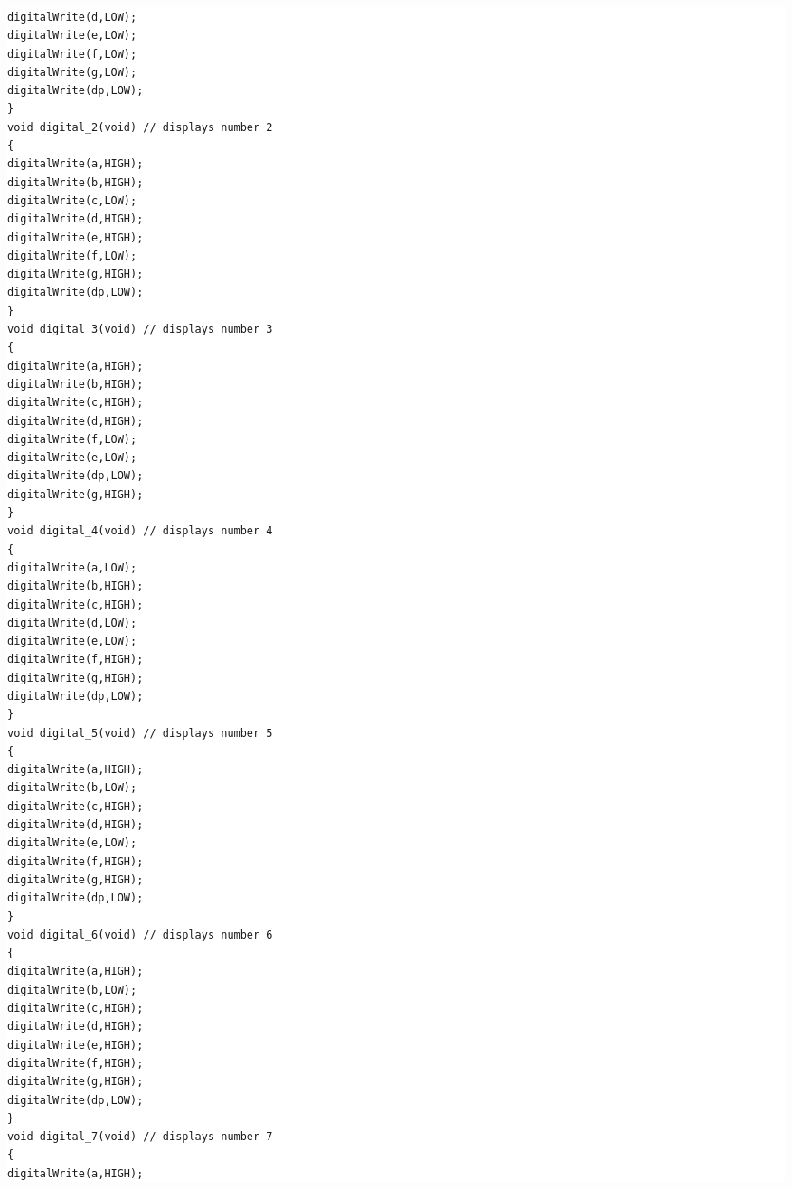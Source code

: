     digitalWrite(d,LOW);
    digitalWrite(e,LOW);
    digitalWrite(f,LOW);
    digitalWrite(g,LOW);
    digitalWrite(dp,LOW);
    }
    void digital_2(void) // displays number 2
    {
    digitalWrite(a,HIGH);
    digitalWrite(b,HIGH);
    digitalWrite(c,LOW);
    digitalWrite(d,HIGH);
    digitalWrite(e,HIGH);
    digitalWrite(f,LOW);
    digitalWrite(g,HIGH);
    digitalWrite(dp,LOW);
    }
    void digital_3(void) // displays number 3
    {
    digitalWrite(a,HIGH);
    digitalWrite(b,HIGH);
    digitalWrite(c,HIGH);
    digitalWrite(d,HIGH);
    digitalWrite(f,LOW);
    digitalWrite(e,LOW);
    digitalWrite(dp,LOW);
    digitalWrite(g,HIGH);
    }
    void digital_4(void) // displays number 4
    {
    digitalWrite(a,LOW);
    digitalWrite(b,HIGH);
    digitalWrite(c,HIGH);
    digitalWrite(d,LOW);
    digitalWrite(e,LOW);
    digitalWrite(f,HIGH);
    digitalWrite(g,HIGH);
    digitalWrite(dp,LOW);
    }
    void digital_5(void) // displays number 5
    {
    digitalWrite(a,HIGH);
    digitalWrite(b,LOW);
    digitalWrite(c,HIGH);
    digitalWrite(d,HIGH);
    digitalWrite(e,LOW);
    digitalWrite(f,HIGH);
    digitalWrite(g,HIGH);
    digitalWrite(dp,LOW);
    }
    void digital_6(void) // displays number 6
    {
    digitalWrite(a,HIGH);
    digitalWrite(b,LOW);
    digitalWrite(c,HIGH);
    digitalWrite(d,HIGH);
    digitalWrite(e,HIGH);
    digitalWrite(f,HIGH);
    digitalWrite(g,HIGH);
    digitalWrite(dp,LOW);
    }
    void digital_7(void) // displays number 7
    {
    digitalWrite(a,HIGH);
